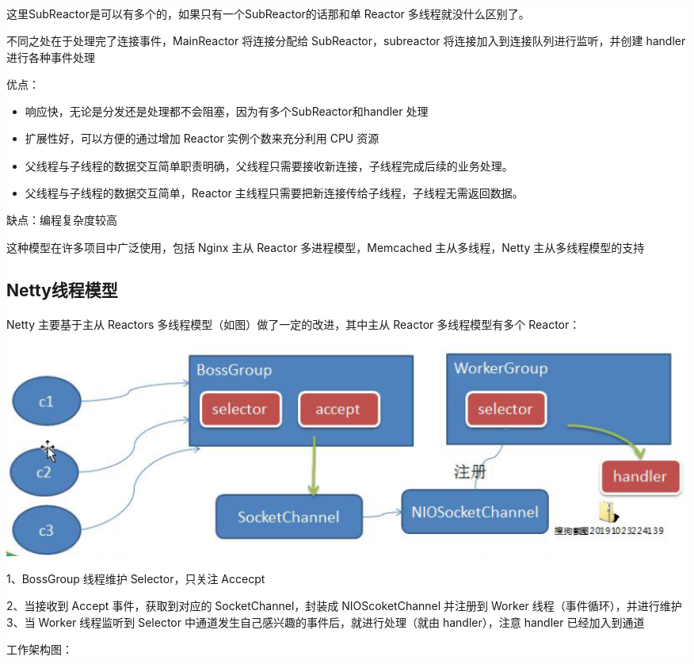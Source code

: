 这里SubReactor是可以有多个的，如果只有一个SubReactor的话那和单 Reactor 多线程就没什么区别了。

不同之处在于处理完了连接事件，MainReactor 将连接分配给 SubReactor，subreactor 将连接加入到连接队列进行监听，并创建 handler 进行各种事件处理

优点：

* 响应快，无论是分发还是处理都不会阻塞，因为有多个SubReactor和handler 处理
* 扩展性好，可以方便的通过增加 Reactor 实例个数来充分利用 CPU 资源


* 父线程与子线程的数据交互简单职责明确，父线程只需要接收新连接，子线程完成后续的业务处理。
* 父线程与子线程的数据交互简单，Reactor 主线程只需要把新连接传给子线程，子线程无需返回数据。

缺点：编程复杂度较高

这种模型在许多项目中广泛使用，包括 Nginx 主从 Reactor 多进程模型，Memcached 主从多线程，Netty 主从多线程模型的支持

## Netty线程模型

Netty 主要基于主从 Reactors 多线程模型（如图）做了一定的改进，其中主从 Reactor 多线程模型有多个 Reactor：

![QQ图片20220716175627](QQ图片20220716175627.png)

1、BossGroup 线程维护 Selector，只关注 Accecpt

2、当接收到 Accept 事件，获取到对应的 SocketChannel，封装成 NIOScoketChannel 并注册到 Worker 线程（事件循环），并进行维护
3、当 Worker 线程监听到 Selector 中通道发生自己感兴趣的事件后，就进行处理（就由 handler），注意 handler 已经加入到通道

工作架构图：
